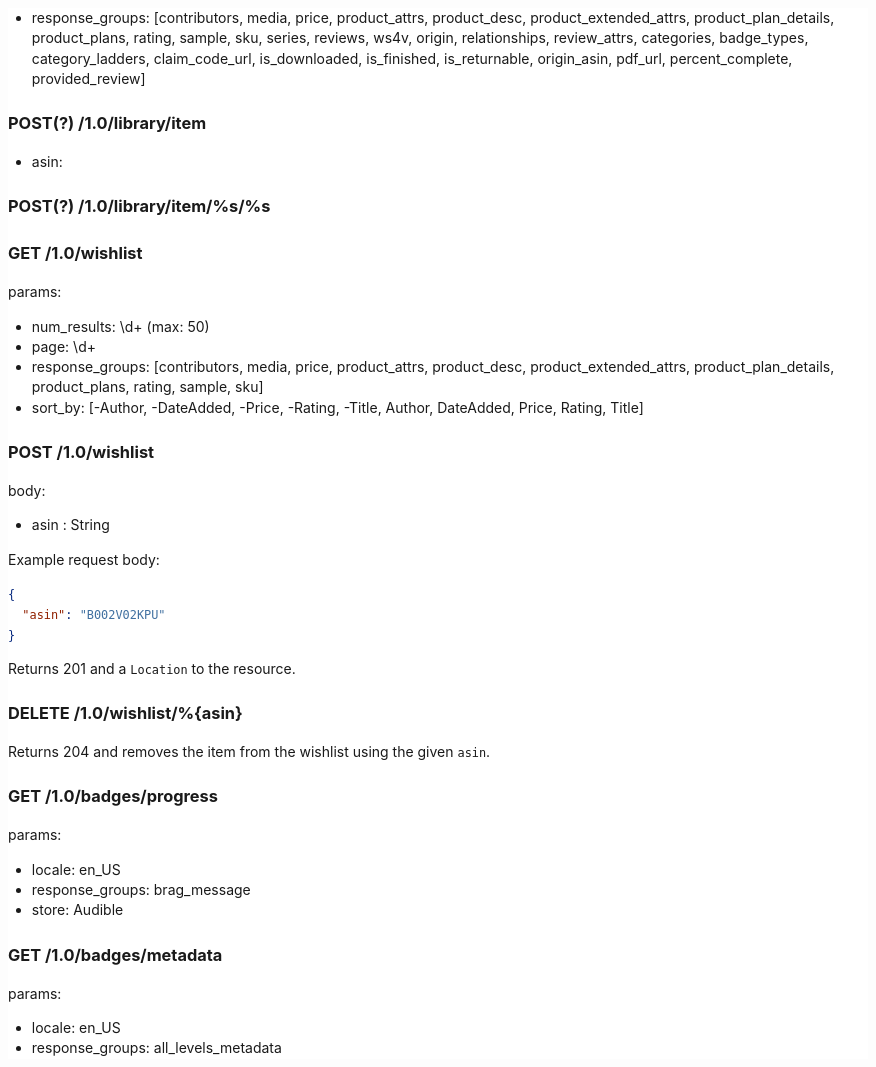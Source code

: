 - response_groups: [contributors, media, price, product_attrs, product_desc, product_extended_attrs, product_plan_details, product_plans, rating, sample, sku, series, reviews, ws4v, origin, relationships, review_attrs, categories, badge_types, category_ladders, claim_code_url, is_downloaded, is_finished, is_returnable, origin_asin, pdf_url, percent_complete, provided_review]

### POST(?) /1.0/library/item

- asin:

### POST(?) /1.0/library/item/%s/%s

### GET /1.0/wishlist

params:

- num_results: \\d+ (max: 50)
- page: \\d+
- response_groups: [contributors, media, price, product_attrs, product_desc, product_extended_attrs, product_plan_details, product_plans, rating, sample, sku]
- sort_by: [-Author, -DateAdded, -Price, -Rating, -Title, Author, DateAdded, Price, Rating, Title]

### POST /1.0/wishlist

body:

- asin : String

Example request body:

```json
{
  "asin": "B002V02KPU"
}
```

Returns 201 and a `Location` to the resource.

### DELETE /1.0/wishlist/%{asin}

Returns 204 and removes the item from the wishlist using the given `asin`.

### GET /1.0/badges/progress

params:

- locale: en_US
- response_groups: brag_message
- store: Audible

### GET /1.0/badges/metadata

params:

- locale: en_US
- response_groups: all_levels_metadata
